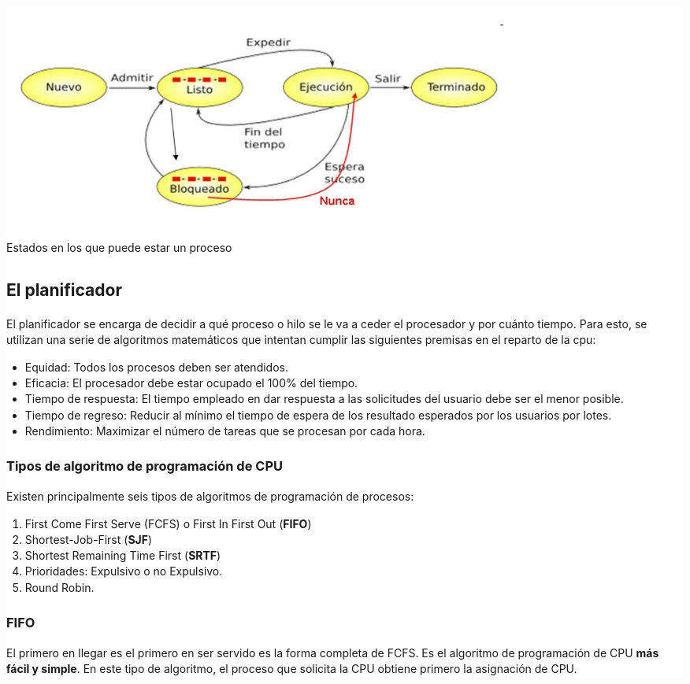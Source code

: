   <img src="./imagenes/03/031/004.png" width="650"/>
  <figcaption>Estados en los que puede estar un proceso</figcaption>
</figure>

## El planificador

El planificador se encarga de decidir a qué proceso o hilo se le va a ceder el procesador y por cuánto tiempo. Para esto, se utilizan una serie de algoritmos matemáticos que intentan cumplir las siguientes premisas en el reparto de la cpu:

- Equidad: Todos los procesos deben ser atendidos.
- Eficacia: El procesador debe estar ocupado el 100% del tiempo.
- Tiempo de respuesta: El tiempo empleado en dar respuesta a las solicitudes del usuario debe ser el menor posible.
- Tiempo de regreso: Reducir al mínimo el tiempo de espera de los resultado esperados por los usuarios por lotes.
- Rendimiento: Maximizar el número de tareas que se procesan por cada hora.

### Tipos de algoritmo de programación de CPU

Existen principalmente seis tipos de algoritmos de programación de procesos:

1.  First Come First Serve (FCFS) o First In First Out (**FIFO**)
2.  Shortest-Job-First (**SJF**)
3.  Shortest Remaining Time First (**SRTF**)
4.  Prioridades: Expulsivo o no Expulsivo.
5.  Round Robin.

### FIFO

El primero en llegar es el primero en ser servido es la forma completa de FCFS. Es el algoritmo de programación de CPU **más fácil y simple**. En este tipo de algoritmo, el proceso que solicita la CPU obtiene primero la asignación de CPU.
